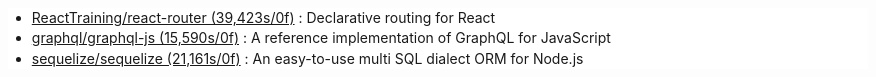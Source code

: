 * [ReactTraining/react-router (39,423s/0f)](https://github.com/ReactTraining/react-router) : Declarative routing for React
* [graphql/graphql-js (15,590s/0f)](https://github.com/graphql/graphql-js) : A reference implementation of GraphQL for JavaScript
* [sequelize/sequelize (21,161s/0f)](https://github.com/sequelize/sequelize) : An easy-to-use multi SQL dialect ORM for Node.js

